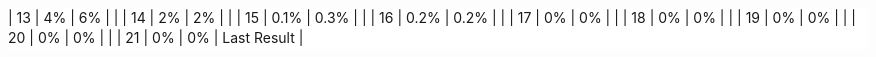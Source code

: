 | 13 | 4% | 6% |  |
| 14 | 2% | 2% |  |
| 15 | 0.1% | 0.3% |  |
| 16 | 0.2% | 0.2% |  |
| 17 | 0% | 0% |  |
| 18 | 0% | 0% |  |
| 19 | 0% | 0% |  |
| 20 | 0% | 0% |  |
| 21 | 0% | 0% | Last Result |


